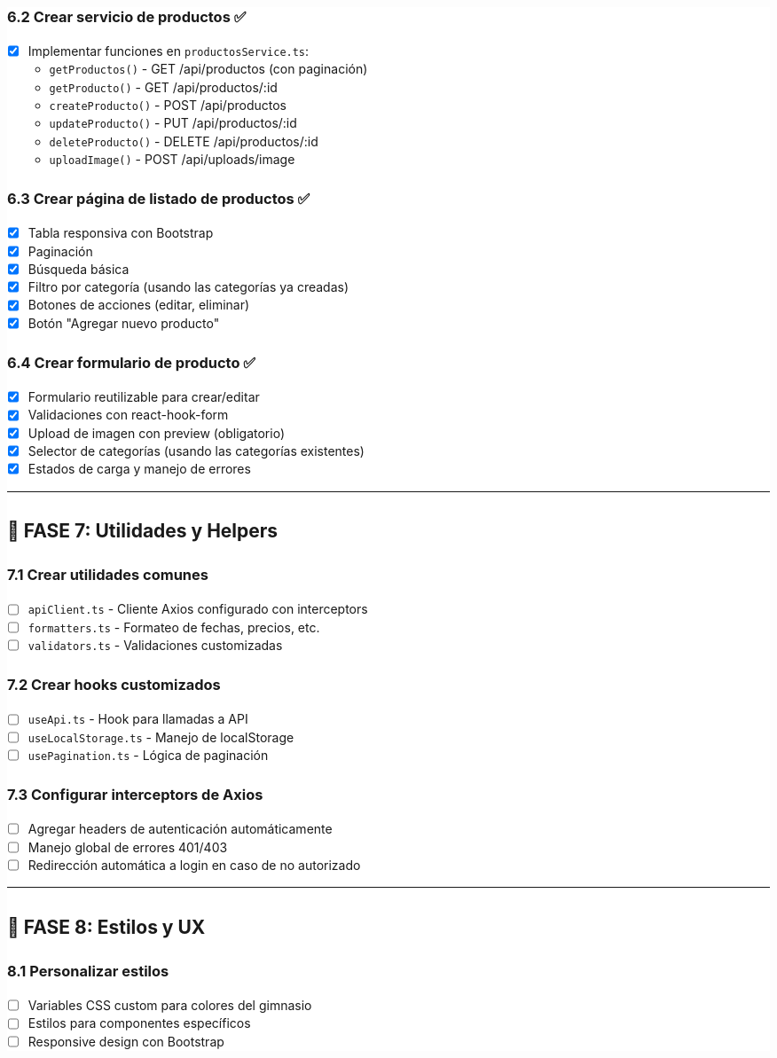 ### **6.2 Crear servicio de productos** ✅
- [x] Implementar funciones en `productosService.ts`:
  - `getProductos()` - GET /api/productos (con paginación)
  - `getProducto()` - GET /api/productos/:id
  - `createProducto()` - POST /api/productos
  - `updateProducto()` - PUT /api/productos/:id
  - `deleteProducto()` - DELETE /api/productos/:id
  - `uploadImage()` - POST /api/uploads/image

### **6.3 Crear página de listado de productos** ✅
- [x] Tabla responsiva con Bootstrap
- [x] Paginación
- [x] Búsqueda básica
- [x] Filtro por categoría (usando las categorías ya creadas)
- [x] Botones de acciones (editar, eliminar)
- [x] Botón "Agregar nuevo producto"

### **6.4 Crear formulario de producto** ✅
- [x] Formulario reutilizable para crear/editar
- [x] Validaciones con react-hook-form
- [x] Upload de imagen con preview (obligatorio)
- [x] Selector de categorías (usando las categorías existentes)
- [x] Estados de carga y manejo de errores

---

## 🔧 FASE 7: Utilidades y Helpers

### **7.1 Crear utilidades comunes**
- [ ] `apiClient.ts` - Cliente Axios configurado con interceptors
- [ ] `formatters.ts` - Formateo de fechas, precios, etc.
- [ ] `validators.ts` - Validaciones customizadas

### **7.2 Crear hooks customizados**
- [ ] `useApi.ts` - Hook para llamadas a API
- [ ] `useLocalStorage.ts` - Manejo de localStorage
- [ ] `usePagination.ts` - Lógica de paginación

### **7.3 Configurar interceptors de Axios**
- [ ] Agregar headers de autenticación automáticamente
- [ ] Manejo global de errores 401/403
- [ ] Redirección automática a login en caso de no autorizado

---

## 🎨 FASE 8: Estilos y UX

### **8.1 Personalizar estilos**
- [ ] Variables CSS custom para colores del gimnasio
- [ ] Estilos para componentes específicos
- [ ] Responsive design con Bootstrap
